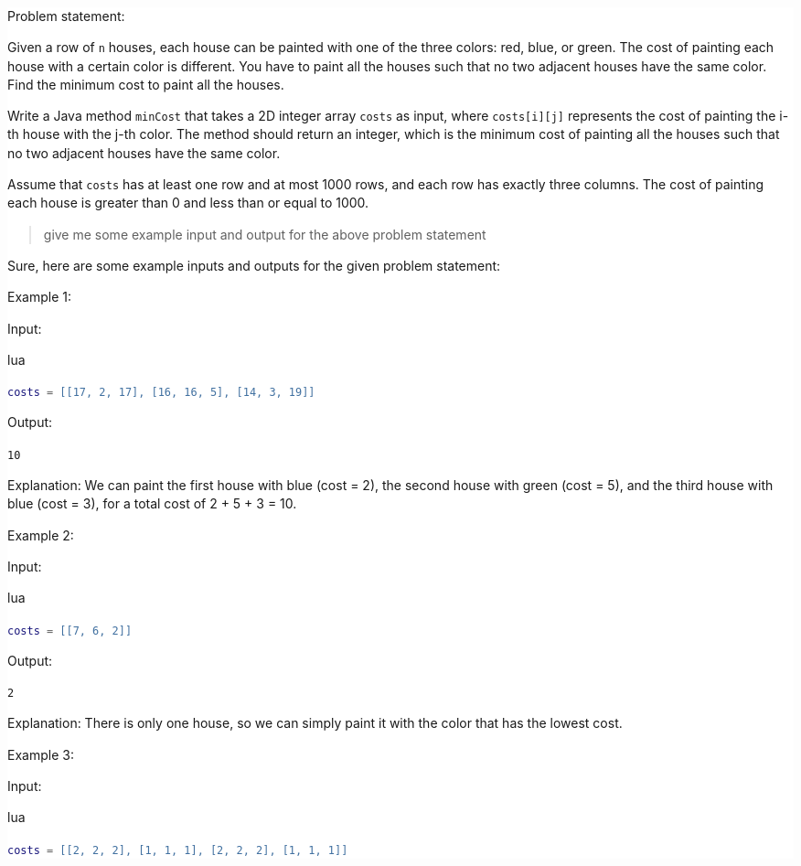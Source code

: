 Problem statement:

Given a row of `n` houses, each house can be painted with one of the three colors: red, blue, or green. The cost of painting each house with a certain color is different. You have to paint all the houses such that no two adjacent houses have the same color. Find the minimum cost to paint all the houses.

Write a Java method `minCost` that takes a 2D integer array `costs` as input, where `costs[i][j]` represents the cost of painting the i-th house with the j-th color. The method should return an integer, which is the minimum cost of painting all the houses such that no two adjacent houses have the same color.

Assume that `costs` has at least one row and at most 1000 rows, and each row has exactly three columns. The cost of painting each house is greater than 0 and less than or equal to 1000.

> give me some example input and output for the above problem statement

Sure, here are some example inputs and outputs for the given problem statement:

Example 1:

Input:

lua

```lua
costs = [[17, 2, 17], [16, 16, 5], [14, 3, 19]]
```

Output:

`10`

Explanation: We can paint the first house with blue (cost = 2), the second house with green (cost = 5), and the third house with blue (cost = 3), for a total cost of 2 + 5 + 3 = 10.

Example 2:

Input:

lua

```lua
costs = [[7, 6, 2]]
```

Output:

`2`

Explanation: There is only one house, so we can simply paint it with the color that has the lowest cost.

Example 3:

Input:

lua

```lua
costs = [[2, 2, 2], [1, 1, 1], [2, 2, 2], [1, 1, 1]]
```
